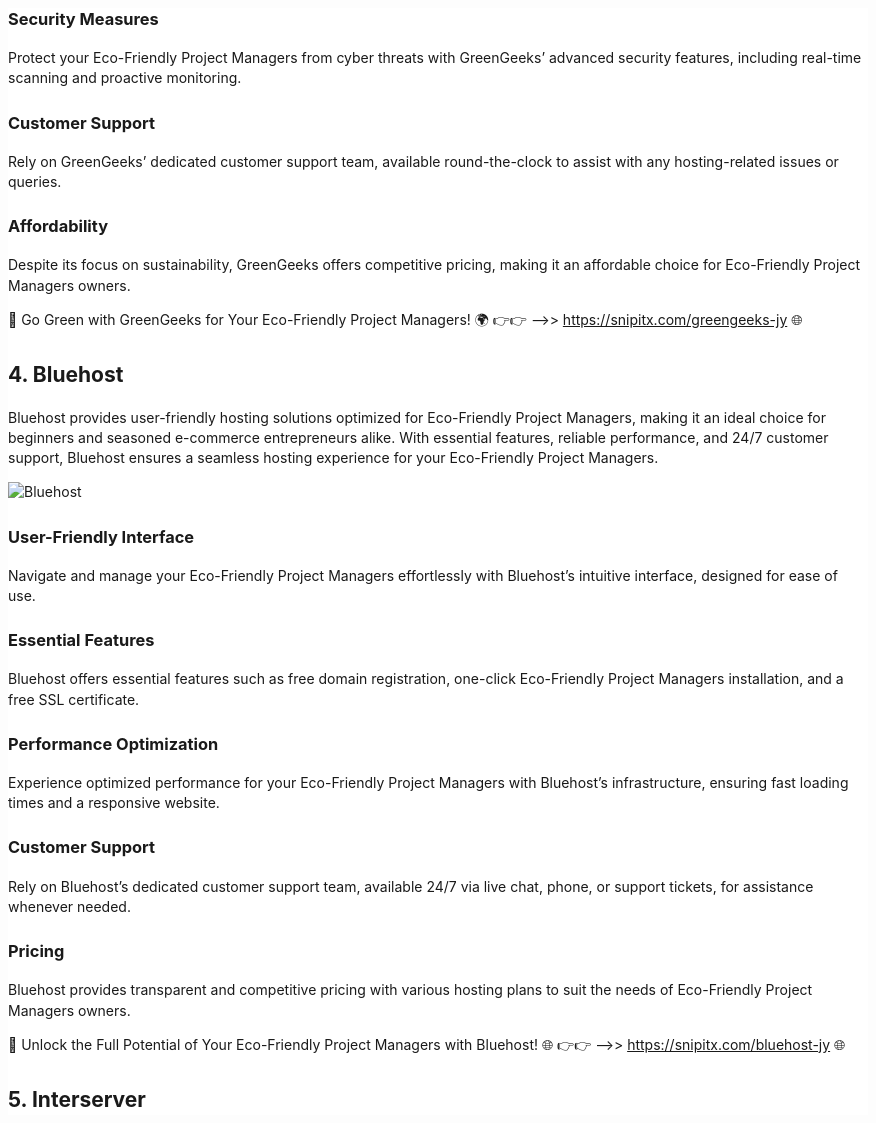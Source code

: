 ### Security Measures
Protect your Eco-Friendly Project Managers from cyber threats with GreenGeeks’ advanced security features, including real-time scanning and proactive monitoring.

### Customer Support
Rely on GreenGeeks’ dedicated customer support team, available round-the-clock to assist with any hosting-related issues or queries.

### Affordability
Despite its focus on sustainability, GreenGeeks offers competitive pricing, making it an affordable choice for Eco-Friendly Project Managers owners.

🌿 Go Green with GreenGeeks for Your Eco-Friendly Project Managers! 🌍
👉👉 -->> https://snipitx.com/greengeeks-jy 🌐

## 4. Bluehost

Bluehost provides user-friendly hosting solutions optimized for Eco-Friendly Project Managers, making it an ideal choice for beginners and seasoned e-commerce entrepreneurs alike. With essential features, reliable performance, and 24/7 customer support, Bluehost ensures a seamless hosting experience for your Eco-Friendly Project Managers.

![Bluehost](https://i.imgur.com/PasFF9E.jpeg "Bluehost Hosting")

### User-Friendly Interface
Navigate and manage your Eco-Friendly Project Managers effortlessly with Bluehost’s intuitive interface, designed for ease of use.

### Essential Features
Bluehost offers essential features such as free domain registration, one-click Eco-Friendly Project Managers installation, and a free SSL certificate.

### Performance Optimization
Experience optimized performance for your Eco-Friendly Project Managers with Bluehost’s infrastructure, ensuring fast loading times and a responsive website.

### Customer Support
Rely on Bluehost’s dedicated customer support team, available 24/7 via live chat, phone, or support tickets, for assistance whenever needed.

### Pricing
Bluehost provides transparent and competitive pricing with various hosting plans to suit the needs of Eco-Friendly Project Managers owners.

🚀 Unlock the Full Potential of Your Eco-Friendly Project Managers with Bluehost! 🌐
👉👉 -->> https://snipitx.com/bluehost-jy 🌐

## 5. Interserver

